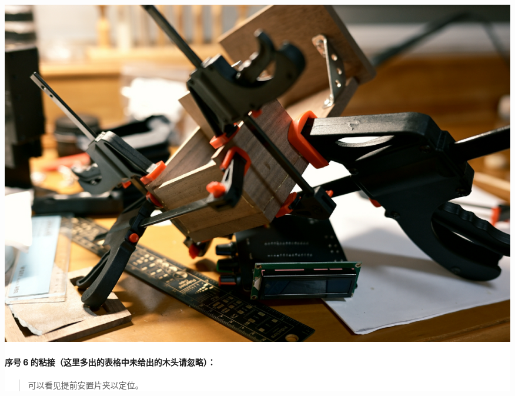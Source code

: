 <img src="Images\DSC_2758.jpg" alt="DSC_2758" style="zoom:100%;" />

#### 序号 6 的粘接（这里多出的表格中未给出的木头请忽略）：

> 可以看见提前安置片夹以定位。
